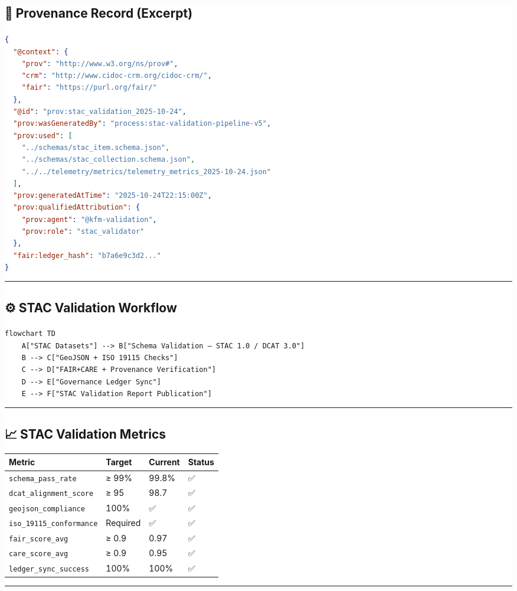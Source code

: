 
## 🔗 Provenance Record (Excerpt)

```json
{
  "@context": {
    "prov": "http://www.w3.org/ns/prov#",
    "crm": "http://www.cidoc-crm.org/cidoc-crm/",
    "fair": "https://purl.org/fair/"
  },
  "@id": "prov:stac_validation_2025-10-24",
  "prov:wasGeneratedBy": "process:stac-validation-pipeline-v5",
  "prov:used": [
    "../schemas/stac_item.schema.json",
    "../schemas/stac_collection.schema.json",
    "../../telemetry/metrics/telemetry_metrics_2025-10-24.json"
  ],
  "prov:generatedAtTime": "2025-10-24T22:15:00Z",
  "prov:qualifiedAttribution": {
    "prov:agent": "@kfm-validation",
    "prov:role": "stac_validator"
  },
  "fair:ledger_hash": "b7a6e9c3d2..."
}
```

---

## ⚙️ STAC Validation Workflow

```mermaid
flowchart TD
    A["STAC Datasets"] --> B["Schema Validation – STAC 1.0 / DCAT 3.0"]
    B --> C["GeoJSON + ISO 19115 Checks"]
    C --> D["FAIR+CARE + Provenance Verification"]
    D --> E["Governance Ledger Sync"]
    E --> F["STAC Validation Report Publication"]
```

---

## 📈 STAC Validation Metrics

| Metric | Target | Current | Status |
| :------ | :------ | :------ | :------ |
| `schema_pass_rate` | ≥ 99% | 99.8% | ✅ |
| `dcat_alignment_score` | ≥ 95 | 98.7 | ✅ |
| `geojson_compliance` | 100% | ✅ | ✅ |
| `iso_19115_conformance` | Required | ✅ | ✅ |
| `fair_score_avg` | ≥ 0.9 | 0.97 | ✅ |
| `care_score_avg` | ≥ 0.9 | 0.95 | ✅ |
| `ledger_sync_success` | 100% | 100% | ✅ |

---